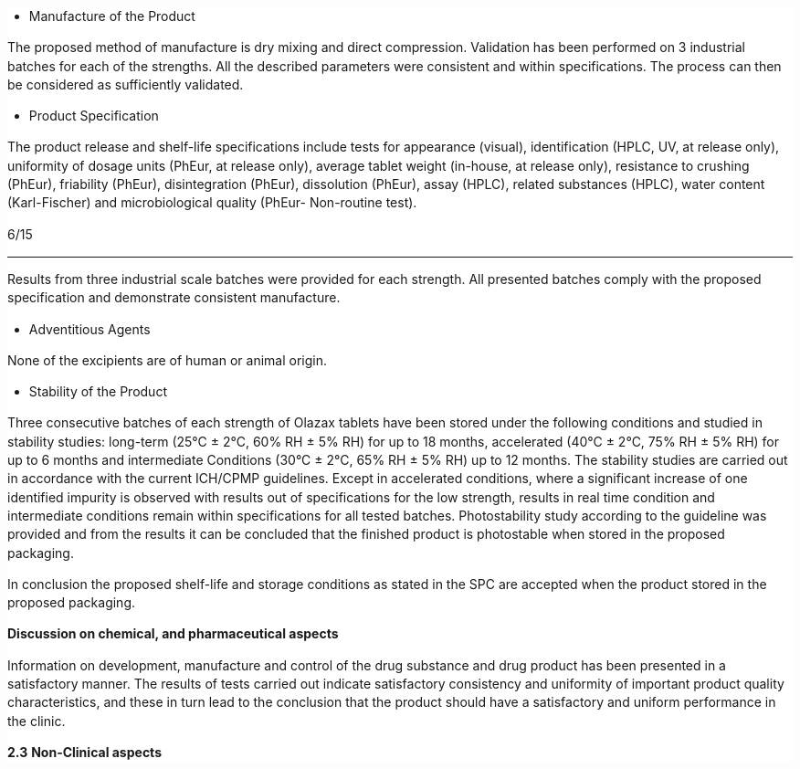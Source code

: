 - Manufacture of the Product

The proposed method of manufacture is dry mixing and direct compression.
Validation has been performed on 3 industrial batches for each of the strengths. All the described
parameters were consistent and within specifications. The process can then be considered as
sufficiently validated.

- Product Specification

The product release and shelf-life specifications include tests for appearance (visual), identification
(HPLC, UV, at release only), uniformity of dosage units (PhEur, at release only), average tablet
weight (in-house, at release only), resistance to crushing (PhEur), friability (PhEur), disintegration
(PhEur), dissolution (PhEur), assay (HPLC), related substances (HPLC), water content (Karl-Fischer)
and microbiological quality (PhEur- Non-routine test).

6/15


-----

Results from three industrial scale batches were provided for each strength. All presented batches
comply with the proposed specification and demonstrate consistent manufacture.

- Adventitious Agents

None of the excipients are of human or animal origin.

- Stability of the Product

Three consecutive batches of each strength of Olazax tablets have been stored under the following
conditions and studied in stability studies: long-term (25°C ± 2°C, 60% RH ± 5% RH) for up to 18
months, accelerated (40°C ± 2°C, 75% RH ± 5% RH) for up to 6 months and intermediate Conditions
(30°C ± 2°C, 65% RH ± 5% RH) up to 12 months. The stability studies are carried out in accordance
with the current ICH/CPMP guidelines.
Except in accelerated conditions, where a significant increase of one identified impurity is observed
with results out of specifications for the low strength, results in real time condition and intermediate
conditions remain within specifications for all tested batches.
Photostability study according to the guideline was provided and from the results it can be concluded
that the finished product is photostable when stored in the proposed packaging.

In conclusion the proposed shelf-life and storage conditions as stated in the SPC are accepted when
the product stored in the proposed packaging.

**Discussion on chemical, and pharmaceutical aspects**

Information on development, manufacture and control of the drug substance and drug product has
been presented in a satisfactory manner. The results of tests carried out indicate satisfactory
consistency and uniformity of important product quality characteristics, and these in turn lead to the
conclusion that the product should have a satisfactory and uniform performance in the clinic.

**2.3** **Non-Clinical aspects**
